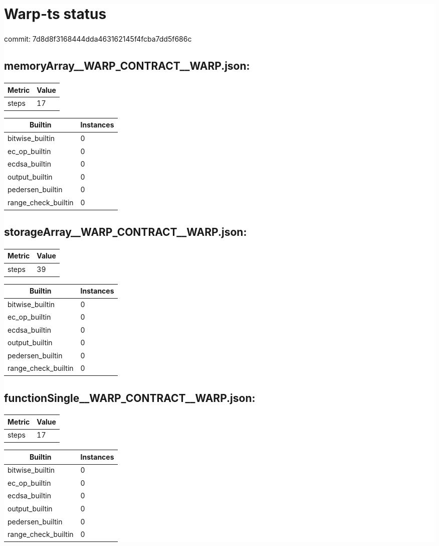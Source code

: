 # Warp-ts status

commit: 7d8d8f3168444dda463162145f4fcba7dd5f686c

## memoryArray__WARP_CONTRACT__WARP.json:

| Metric | Value |
| ----------- | ----------- |
| steps | 17 |

| Builtin | Instances |
| ----------- | ----------- |
| bitwise_builtin | 0 |
| ec_op_builtin | 0 |
| ecdsa_builtin | 0 |
| output_builtin | 0 |
| pedersen_builtin | 0 |
| range_check_builtin | 0 |

## storageArray__WARP_CONTRACT__WARP.json:

| Metric | Value |
| ----------- | ----------- |
| steps | 39 |

| Builtin | Instances |
| ----------- | ----------- |
| bitwise_builtin | 0 |
| ec_op_builtin | 0 |
| ecdsa_builtin | 0 |
| output_builtin | 0 |
| pedersen_builtin | 0 |
| range_check_builtin | 0 |

## functionSingle__WARP_CONTRACT__WARP.json:

| Metric | Value |
| ----------- | ----------- |
| steps | 17 |

| Builtin | Instances |
| ----------- | ----------- |
| bitwise_builtin | 0 |
| ec_op_builtin | 0 |
| ecdsa_builtin | 0 |
| output_builtin | 0 |
| pedersen_builtin | 0 |
| range_check_builtin | 0 |
